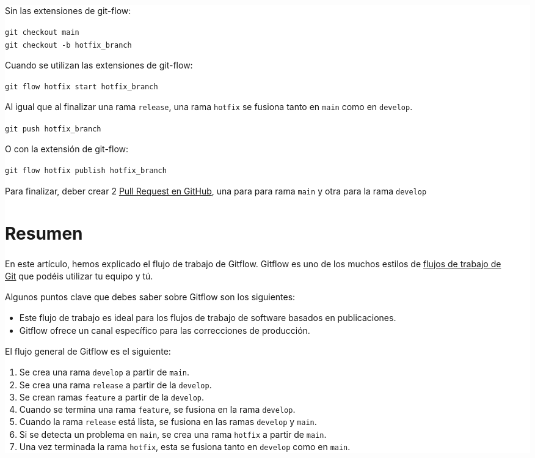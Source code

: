Sin las extensiones de git-flow:

```bash
git checkout main
git checkout -b hotfix_branch
```

Cuando se utilizan las extensiones de git-flow:

```bash
git flow hotfix start hotfix_branch
```

Al igual que al finalizar una rama `release`, una rama `hotfix` se fusiona tanto en `main` como en `develop`.

```bash
git push hotfix_branch
```

O con la extensión de git-flow:

```bash
git flow hotfix publish hotfix_branch
```

Para finalizar, deber crear 2  [Pull Request en GitHub](https://www.notion.so/Gesti-n-de-c-digo-0aea794b90074608965211e54052f2f5), una para para rama `main` y otra para la rama `develop`

# Resumen

En este artículo, hemos explicado el flujo de trabajo de Gitflow. Gitflow es uno de los muchos estilos de [flujos de trabajo de Git](https://www.atlassian.com/es/git/tutorials/comparing-workflows) que podéis utilizar tu equipo y tú.

Algunos puntos clave que debes saber sobre Gitflow son los siguientes:

- Este flujo de trabajo es ideal para los flujos de trabajo de software basados en publicaciones.
- Gitflow ofrece un canal específico para las correcciones de producción.

El flujo general de Gitflow es el siguiente:

1. Se crea una rama `develop` a partir de `main`. 
2. Se crea una rama `release` a partir de la `develop`.
3. Se crean ramas `feature` a partir de la `develop`.
4. Cuando se termina una rama `feature`, se fusiona en la rama `develop`.
5. Cuando la rama `release` está lista, se fusiona en las ramas `develop` y `main`.
6. Si se detecta un problema en `main`, se crea una rama `hotfix` a partir de `main`.
7. Una vez terminada la rama `hotfix`, esta se fusiona tanto en `develop` como en `main`.
